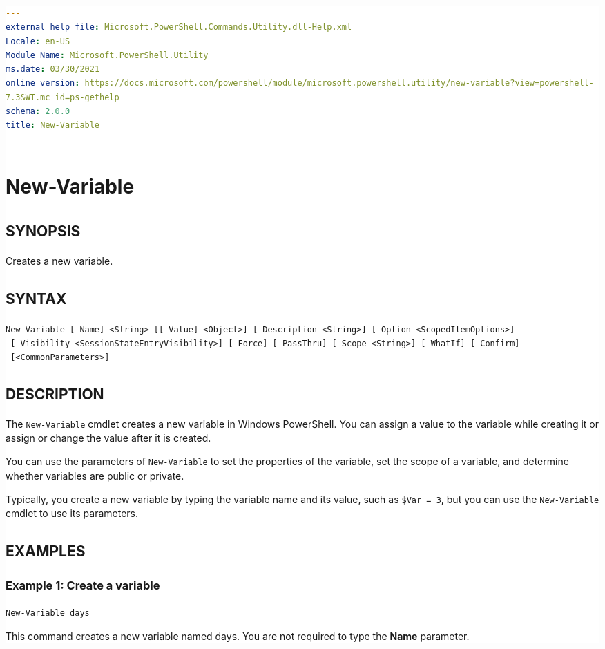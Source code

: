 ```yaml
---
external help file: Microsoft.PowerShell.Commands.Utility.dll-Help.xml
Locale: en-US
Module Name: Microsoft.PowerShell.Utility
ms.date: 03/30/2021
online version: https://docs.microsoft.com/powershell/module/microsoft.powershell.utility/new-variable?view=powershell-7.3&WT.mc_id=ps-gethelp
schema: 2.0.0
title: New-Variable
---
```


# New-Variable

## SYNOPSIS
Creates a new variable.

## SYNTAX

```
New-Variable [-Name] <String> [[-Value] <Object>] [-Description <String>] [-Option <ScopedItemOptions>]
 [-Visibility <SessionStateEntryVisibility>] [-Force] [-PassThru] [-Scope <String>] [-WhatIf] [-Confirm]
 [<CommonParameters>]
```

## DESCRIPTION

The `New-Variable` cmdlet creates a new variable in Windows PowerShell. You can assign a value to
the variable while creating it or assign or change the value after it is created.

You can use the parameters of `New-Variable` to set the properties of the variable, set the scope of
a variable, and determine whether variables are public or private.

Typically, you create a new variable by typing the variable name and its value, such as `$Var = 3`,
but you can use the `New-Variable` cmdlet to use its parameters.

## EXAMPLES

### Example 1: Create a variable

```
New-Variable days
```

This command creates a new variable named days. You are not required to type the **Name** parameter.
